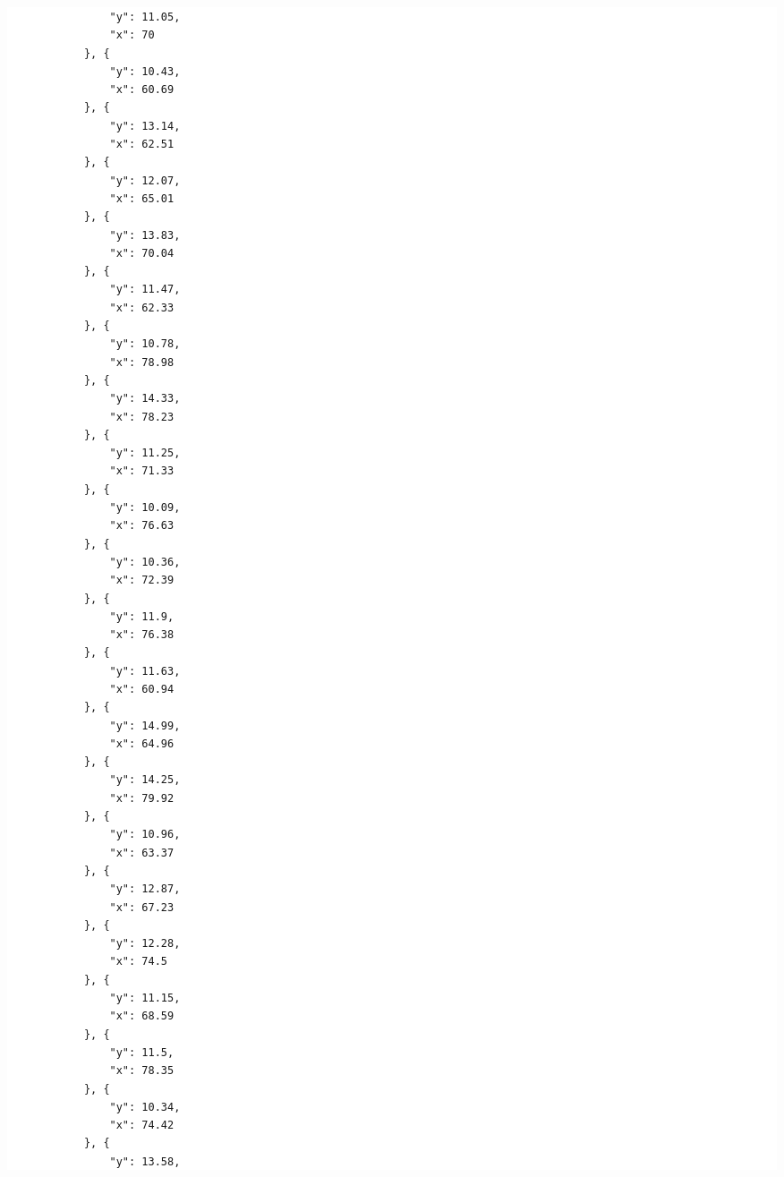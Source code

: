                     "y": 11.05,
                    "x": 70
                }, {
                    "y": 10.43,
                    "x": 60.69
                }, {
                    "y": 13.14,
                    "x": 62.51
                }, {
                    "y": 12.07,
                    "x": 65.01
                }, {
                    "y": 13.83,
                    "x": 70.04
                }, {
                    "y": 11.47,
                    "x": 62.33
                }, {
                    "y": 10.78,
                    "x": 78.98
                }, {
                    "y": 14.33,
                    "x": 78.23
                }, {
                    "y": 11.25,
                    "x": 71.33
                }, {
                    "y": 10.09,
                    "x": 76.63
                }, {
                    "y": 10.36,
                    "x": 72.39
                }, {
                    "y": 11.9,
                    "x": 76.38
                }, {
                    "y": 11.63,
                    "x": 60.94
                }, {
                    "y": 14.99,
                    "x": 64.96
                }, {
                    "y": 14.25,
                    "x": 79.92
                }, {
                    "y": 10.96,
                    "x": 63.37
                }, {
                    "y": 12.87,
                    "x": 67.23
                }, {
                    "y": 12.28,
                    "x": 74.5
                }, {
                    "y": 11.15,
                    "x": 68.59
                }, {
                    "y": 11.5,
                    "x": 78.35
                }, {
                    "y": 10.34,
                    "x": 74.42
                }, {
                    "y": 13.58,